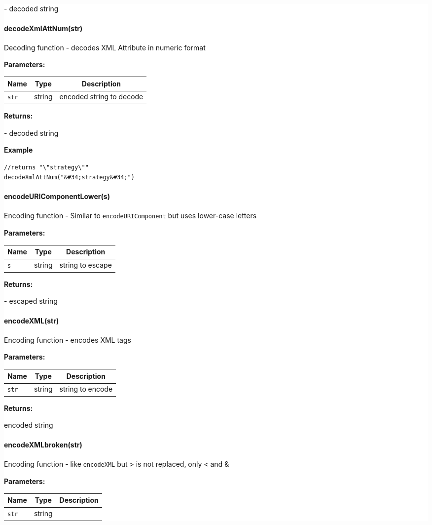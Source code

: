\- decoded string

#### decodeXmlAttNum(str)

Decoding function - decodes XML Attribute in numeric format

**Parameters:**

| Name | Type | Description |
| --- | --- | --- |
| `str` | string | encoded string to decode |

**Returns:**

\- decoded string

**Example**

```
//returns "\"strategy\""
decodeXmlAttNum("&#34;strategy&#34;")
```

#### encodeURIComponentLower(s)

Encoding function - Similar to `encodeURIComponent` but uses lower-case letters

**Parameters:**

| Name | Type | Description |
| --- | --- | --- |
| `s` | string | string to escape |

**Returns:**

\- escaped string

#### encodeXML(str)

Encoding function - encodes XML tags

**Parameters:**

| Name | Type | Description |
| --- | --- | --- |
| `str` | string | string to encode |

**Returns:**

encoded string

#### encodeXMLbroken(str)

Encoding function - like `encodeXML` but > is not replaced, only < and &

**Parameters:**

| Name | Type | Description |
| --- | --- | --- |
| `str` | string |     |
